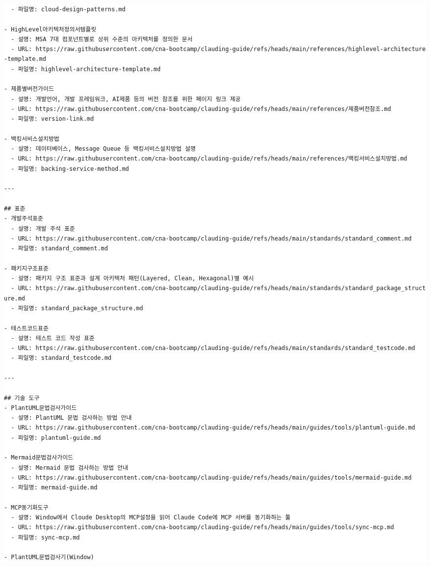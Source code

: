 ```
  - 파일명: cloud-design-patterns.md
  
- HighLevel아키텍처정의서템플릿
  - 설명: MSA 7대 컴포넌트별로 상위 수준의 아키텍처를 정의한 문서   
  - URL: https://raw.githubusercontent.com/cna-bootcamp/clauding-guide/refs/heads/main/references/highlevel-architecture-template.md
  - 파일명: highlevel-architecture-template.md

- 제품별버전가이드
  - 설명: 개발언어, 개발 프레임워크, AI제품 등의 버전 참조를 위한 페이지 링크 제공  
  - URL: https://raw.githubusercontent.com/cna-bootcamp/clauding-guide/refs/heads/main/references/제품버전참조.md
  - 파일명: version-link.md

- 백킹서비스설치방법
  - 설명: 데이터베이스, Message Queue 등 백킹서비스설치방법 설명  
  - URL: https://raw.githubusercontent.com/cna-bootcamp/clauding-guide/refs/heads/main/references/백킹서비스설치방법.md
  - 파일명: backing-service-method.md

---

## 표준
- 개발주석표준 
  - 설명: 개발 주석 표준    
  - URL: https://raw.githubusercontent.com/cna-bootcamp/clauding-guide/refs/heads/main/standards/standard_comment.md
  - 파일명: standard_comment.md

- 패키지구조표준 
  - 설명: 패키지 구조 표준과 설계 아키텍처 패턴(Layered, Clean, Hexagonal)별 예시    
  - URL: https://raw.githubusercontent.com/cna-bootcamp/clauding-guide/refs/heads/main/standards/standard_package_structure.md
  - 파일명: standard_package_structure.md

- 테스트코드표준 
  - 설명: 테스트 코드 작성 표준     
  - URL: https://raw.githubusercontent.com/cna-bootcamp/clauding-guide/refs/heads/main/standards/standard_testcode.md
  - 파일명: standard_testcode.md
 
---

## 기술 도구
- PlantUML문법검사가이드
  - 설명: PlantUML 문법 검사하는 방법 안내 
  - URL: https://raw.githubusercontent.com/cna-bootcamp/clauding-guide/refs/heads/main/guides/tools/plantuml-guide.md
  - 파일명: plantuml-guide.md

- Mermaid문법검사가이드
  - 설명: Mermaid 문법 검사하는 방법 안내 
  - URL: https://raw.githubusercontent.com/cna-bootcamp/clauding-guide/refs/heads/main/guides/tools/mermaid-guide.md
  - 파일명: mermaid-guide.md

- MCP동기화도구
  - 설명: Window에서 Cloude Desktop의 MCP설정을 읽어 Claude Code에 MCP 서버를 동기화하는 툴 
  - URL: https://raw.githubusercontent.com/cna-bootcamp/clauding-guide/refs/heads/main/guides/tools/sync-mcp.md
  - 파일명: sync-mcp.md
  
- PlantUML문법검사기(Window)
```